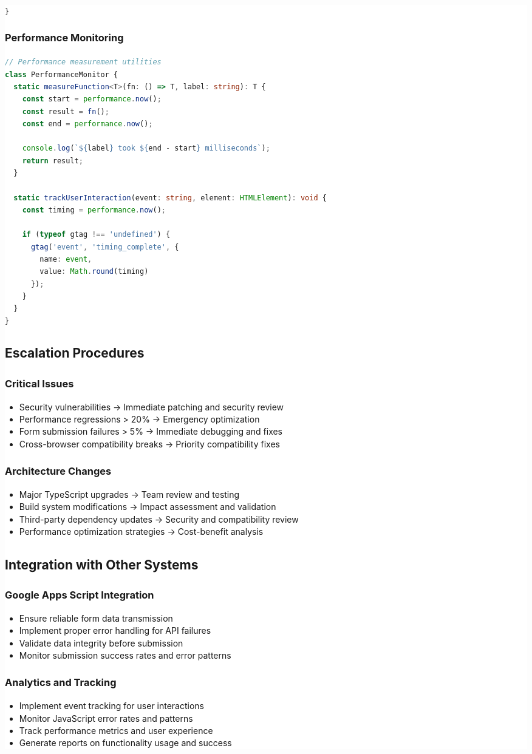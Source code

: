 ```typescript
}
```

### Performance Monitoring
```typescript
// Performance measurement utilities
class PerformanceMonitor {
  static measureFunction<T>(fn: () => T, label: string): T {
    const start = performance.now();
    const result = fn();
    const end = performance.now();
    
    console.log(`${label} took ${end - start} milliseconds`);
    return result;
  }

  static trackUserInteraction(event: string, element: HTMLElement): void {
    const timing = performance.now();
    
    if (typeof gtag !== 'undefined') {
      gtag('event', 'timing_complete', {
        name: event,
        value: Math.round(timing)
      });
    }
  }
}
```

## Escalation Procedures

### Critical Issues
- Security vulnerabilities → Immediate patching and security review
- Performance regressions > 20% → Emergency optimization
- Form submission failures > 5% → Immediate debugging and fixes
- Cross-browser compatibility breaks → Priority compatibility fixes

### Architecture Changes
- Major TypeScript upgrades → Team review and testing
- Build system modifications → Impact assessment and validation
- Third-party dependency updates → Security and compatibility review
- Performance optimization strategies → Cost-benefit analysis

## Integration with Other Systems

### Google Apps Script Integration
- Ensure reliable form data transmission
- Implement proper error handling for API failures
- Validate data integrity before submission
- Monitor submission success rates and error patterns

### Analytics and Tracking
- Implement event tracking for user interactions
- Monitor JavaScript error rates and patterns
- Track performance metrics and user experience
- Generate reports on functionality usage and success